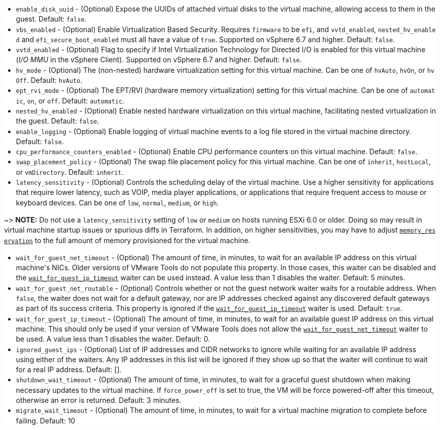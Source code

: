 * `enable_disk_uuid` - (Optional) Expose the UUIDs of attached virtual disks to
  the virtual machine, allowing access to them in the guest. Default: `false`.
* `vbs_enabled` - (Optional) Enable Virtualization Based Security. Requires
  `firmware` to be `efi`, and `vvtd_enabled`, `nested_hv_enabled` and
  `efi_secure_boot_enabled` must all have a value of `true`. Supported on
  vSphere 6.7 and higher. Default: `false`.
* `vvtd_enabled` - (Optional) Flag to specify if Intel Virtualization Technology 
  for Directed I/O is enabled for this virtual machine (_I/O MMU_ in the
  vSphere Client). Supported on vSphere 6.7 and higher. Default: `false`.
* `hv_mode` - (Optional) The (non-nested) hardware virtualization setting for
  this virtual machine. Can be one of `hvAuto`, `hvOn`, or `hvOff`. Default:
  `hvAuto`.
* `ept_rvi_mode` - (Optional) The EPT/RVI (hardware memory virtualization)
  setting for this virtual machine. Can be one of `automatic`, `on`, or `off`.
  Default: `automatic`.
* `nested_hv_enabled` - (Optional) Enable nested hardware virtualization on
  this virtual machine, facilitating nested virtualization in the guest.
  Default: `false`.
* `enable_logging` - (Optional) Enable logging of virtual machine events to a
  log file stored in the virtual machine directory. Default: `false`.
* `cpu_performance_counters_enabled` - (Optional) Enable CPU performance
  counters on this virtual machine. Default: `false`.
* `swap_placement_policy` - (Optional) The swap file placement policy for this
  virtual machine. Can be one of `inherit`, `hostLocal`, or `vmDirectory`.
  Default: `inherit`.
* `latency_sensitivity` - (Optional) Controls the scheduling delay of the
  virtual machine. Use a higher sensitivity for applications that require lower
  latency, such as VOIP, media player applications, or applications that
  require frequent access to mouse or keyboard devices. Can be one of `low`,
  `normal`, `medium`, or `high`.

~> **NOTE:** Do not use a `latency_sensitivity` setting of `low` or `medium` on
hosts running ESXi 6.0 or older. Doing so may result in virtual machine startup
issues or spurious diffs in Terraform. In addition, on higher sensitivities,
you may have to adjust [`memory_reservation`](#memory_reservation) to the full
amount of memory provisioned for the virtual machine.

* `wait_for_guest_net_timeout` - (Optional) The amount of time, in minutes, to
  wait for an available IP address on this virtual machine's NICs. Older
  versions of VMware Tools do not populate this property. In those cases, this
  waiter can be disabled and the
  [`wait_for_guest_ip_timeout`](#wait_for_guest_ip_timeout) waiter can be used
  instead. A value less than 1 disables the waiter. Default: 5 minutes.
* `wait_for_guest_net_routable` - (Optional) Controls whether or not the guest
  network waiter waits for a routable address. When `false`, the waiter does
  not wait for a default gateway, nor are IP addresses checked against any
  discovered default gateways as part of its success criteria. This property is
  ignored if the [`wait_for_guest_ip_timeout`](#wait_for_guest_ip_timeout)
  waiter is used. Default: `true`.
* `wait_for_guest_ip_timeout` - (Optional) The amount of time, in minutes, to
  wait for an available guest IP address on this virtual machine. This should
  only be used if your version of VMware Tools does not allow the
  [`wait_for_guest_net_timeout`](#wait_for_guest_net_timeout) waiter to be
  used. A value less than 1 disables the waiter. Default: 0.
* `ignored_guest_ips` - (Optional) List of IP addresses and CIDR networks to
  ignore while waiting for an available IP address using either of the waiters.
  Any IP addresses in this list will be ignored if they show up so that the
  waiter will continue to wait for a real IP address. Default: [].
* `shutdown_wait_timeout` - (Optional) The amount of time, in minutes, to wait
  for a graceful guest shutdown when making necessary updates to the virtual
  machine. If `force_power_off` is set to true, the VM will be force powered-off
  after this timeout, otherwise an error is returned. Default: 3 minutes.
* `migrate_wait_timeout` - (Optional) The amount of time, in minutes, to wait
  for a virtual machine migration to complete before failing. Default: 10